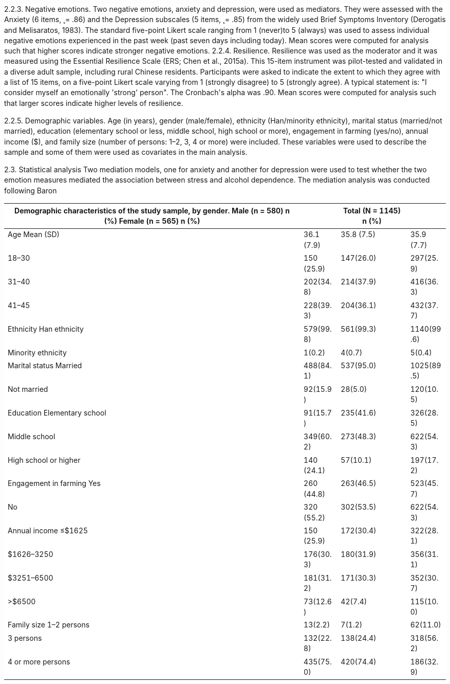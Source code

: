 2.2.3. Negative emotions. Two negative emotions, anxiety and depression, were used as mediators. They were assessed with the Anxiety (6 items, ˛= .86) and the Depression subscales (5 items, ˛= .85) from the widely used Brief Symptoms Inventory (Derogatis and Melisaratos, 1983). The standard five-point Likert scale ranging from 1 (never)to 5 (always) was used to assess individual negative emotions experienced in the past week (past seven days including today). Mean scores were computed for analysis such that higher scores indicate stronger negative emotions. 2.2.4. Resilience. Resilience was used as the moderator and it was measured using the Essential Resilience Scale (ERS; Chen et al., 2015a). This 15-item instrument was pilot-tested and validated in a diverse adult sample, including rural Chinese residents. Participants were asked to indicate the extent to which they agree with a list of 15 items, on a five-point Likert scale varying from 1 (strongly disagree) to 5 (strongly agree). A typical statement is: "I consider myself an emotionally 'strong' person". The Cronbach's alpha was .90. Mean scores were computed for analysis such that larger scores indicate higher levels of resilience.

2.2.5. Demographic variables. Age (in years), gender (male/female), ethnicity
(Han/minority ethnicity), marital status (married/not married), education (elementary school or less, middle school, high school or more), engagement in farming
(yes/no), annual income ($), and family size (number of persons: 1–2, 3, 4 or more)
were included. These variables were used to describe the sample and some of them were used as covariates in the main analysis.

2.3. Statistical analysis
Two mediation models, one for anxiety and another for depression were used to test whether the two emotion measures mediated the association between stress and alcohol dependence. The mediation analysis was conducted following Baron

| Demographic characteristics of the study sample, by gender. Male (n = 580) n (%) Female (n = 565) n (%)   |            | Total (N = 1145) n (%)   |            |
|-----------------------------------------------------------------------------------------------------------|------------|--------------------------|------------|
| Age Mean (SD)                                                                                             | 36.1 (7.9) | 35.8 (7.5)               | 35.9 (7.7) |
| 18–30                                                                                                     | 150 (25.9) | 147(26.0)                | 297(25.9)  |
| 31–40                                                                                                     | 202(34.8)  | 214(37.9)                | 416(36.3)  |
| 41–45                                                                                                     | 228(39.3)  | 204(36.1)                | 432(37.7)  |
| Ethnicity Han ethnicity                                                                                   | 579(99.8)  | 561(99.3)                | 1140(99.6) |
| Minority ethnicity                                                                                        | 1(0.2)     | 4(0.7)                   | 5(0.4)     |
| Marital status Married                                                                                    | 488(84.1)  | 537(95.0)                | 1025(89.5) |
| Not married                                                                                               | 92(15.9)   | 28(5.0)                  | 120(10.5)  |
| Education Elementary school                                                                               | 91(15.7)   | 235(41.6)                | 326(28.5)  |
| Middle school                                                                                             | 349(60.2)  | 273(48.3)                | 622(54.3)  |
| High school or higher                                                                                     | 140 (24.1) | 57(10.1)                 | 197(17.2)  |
| Engagement in farming Yes                                                                                 | 260 (44.8) | 263(46.5)                | 523(45.7)  |
| No                                                                                                        | 320 (55.2) | 302(53.5)                | 622(54.3)  |
| Annual income ≤$1625                                                                                      | 150 (25.9) | 172(30.4)                | 322(28.1)  |
| $1626–3250                                                                                                | 176(30.3)  | 180(31.9)                | 356(31.1)  |
| $3251–6500                                                                                                | 181(31.2)  | 171(30.3)                | 352(30.7)  |
| >$6500                                                                                                    | 73(12.6)   | 42(7.4)                  | 115(10.0)  |
| Family size 1–2 persons                                                                                   | 13(2.2)    | 7(1.2)                   | 62(11.0)   |
| 3 persons                                                                                                 | 132(22.8)  | 138(24.4)                | 318(56.2)  |
| 4 or more persons                                                                                         | 435(75.0)  | 420(74.4)                | 186(32.9)  |
